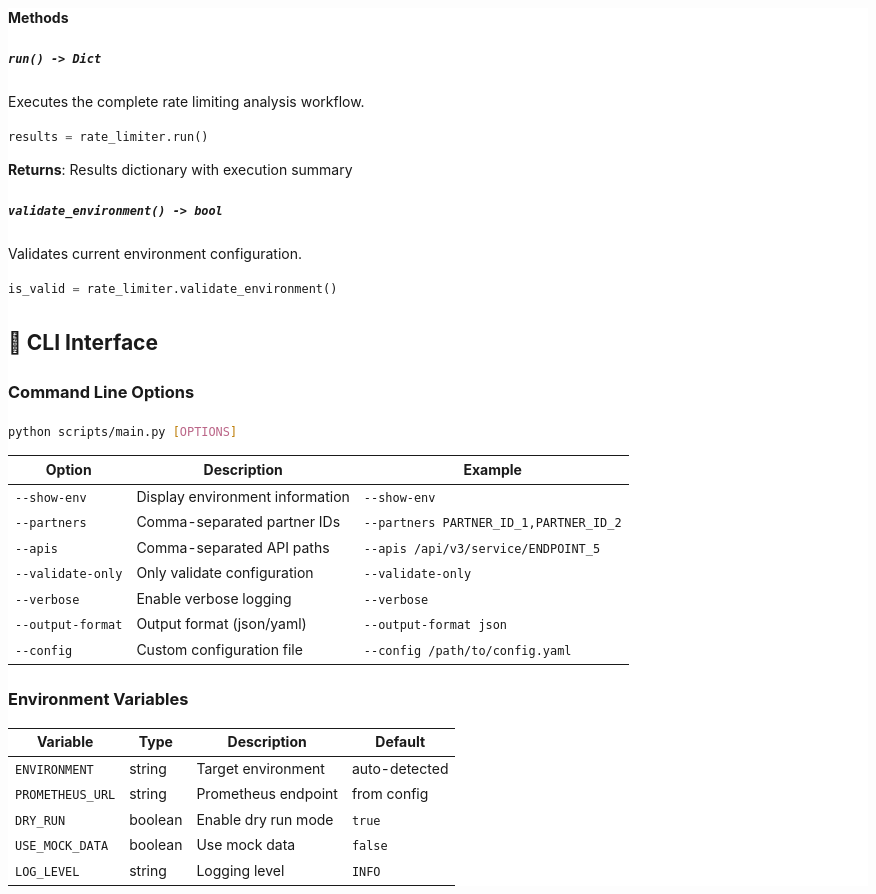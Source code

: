 #### Methods

##### `run() -> Dict`
Executes the complete rate limiting analysis workflow.

```python
results = rate_limiter.run()
```

**Returns**: Results dictionary with execution summary

##### `validate_environment() -> bool`
Validates current environment configuration.

```python
is_valid = rate_limiter.validate_environment()
```

## 🎯 CLI Interface

### Command Line Options

```bash
python scripts/main.py [OPTIONS]
```

| Option | Description | Example |
|--------|-------------|---------|
| `--show-env` | Display environment information | `--show-env` |
| `--partners` | Comma-separated partner IDs | `--partners PARTNER_ID_1,PARTNER_ID_2` |
| `--apis` | Comma-separated API paths | `--apis /api/v3/service/ENDPOINT_5` |
| `--validate-only` | Only validate configuration | `--validate-only` |
| `--verbose` | Enable verbose logging | `--verbose` |
| `--output-format` | Output format (json/yaml) | `--output-format json` |
| `--config` | Custom configuration file | `--config /path/to/config.yaml` |

### Environment Variables

| Variable | Type | Description | Default |
|----------|------|-------------|---------|
| `ENVIRONMENT` | string | Target environment | auto-detected |
| `PROMETHEUS_URL` | string | Prometheus endpoint | from config |
| `DRY_RUN` | boolean | Enable dry run mode | `true` |
| `USE_MOCK_DATA` | boolean | Use mock data | `false` |
| `LOG_LEVEL` | string | Logging level | `INFO` |
